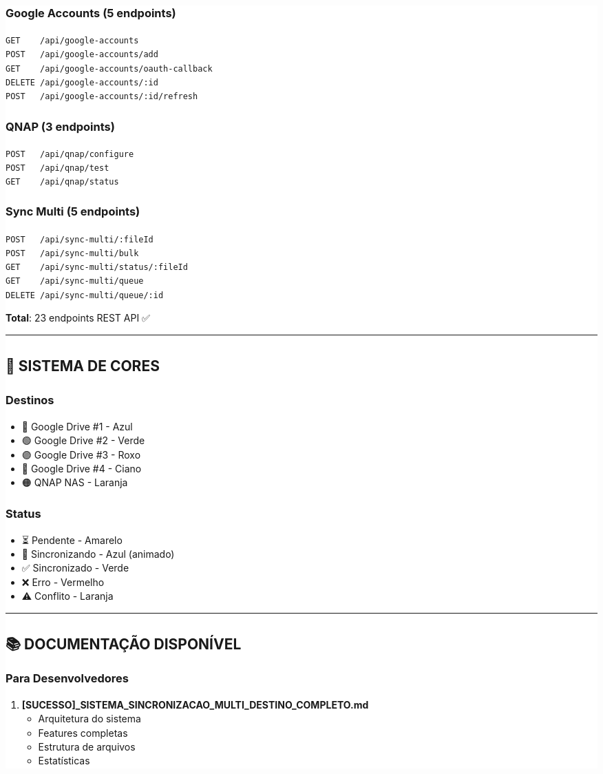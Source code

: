 ### Google Accounts (5 endpoints)
```
GET    /api/google-accounts
POST   /api/google-accounts/add
GET    /api/google-accounts/oauth-callback
DELETE /api/google-accounts/:id
POST   /api/google-accounts/:id/refresh
```

### QNAP (3 endpoints)
```
POST   /api/qnap/configure
POST   /api/qnap/test
GET    /api/qnap/status
```

### Sync Multi (5 endpoints)
```
POST   /api/sync-multi/:fileId
POST   /api/sync-multi/bulk
GET    /api/sync-multi/status/:fileId
GET    /api/sync-multi/queue
DELETE /api/sync-multi/queue/:id
```

**Total**: 23 endpoints REST API ✅

---

## 🎨 SISTEMA DE CORES

### Destinos
- 🔵 Google Drive #1 - Azul
- 🟢 Google Drive #2 - Verde
- 🟣 Google Drive #3 - Roxo
- 🔷 Google Drive #4 - Ciano
- 🟠 QNAP NAS - Laranja

### Status
- ⏳ Pendente - Amarelo
- 🔄 Sincronizando - Azul (animado)
- ✅ Sincronizado - Verde
- ❌ Erro - Vermelho
- ⚠️ Conflito - Laranja

---

## 📚 DOCUMENTAÇÃO DISPONÍVEL

### Para Desenvolvedores
1. **[SUCESSO]_SISTEMA_SINCRONIZACAO_MULTI_DESTINO_COMPLETO.md**
   - Arquitetura do sistema
   - Features completas
   - Estrutura de arquivos
   - Estatísticas
